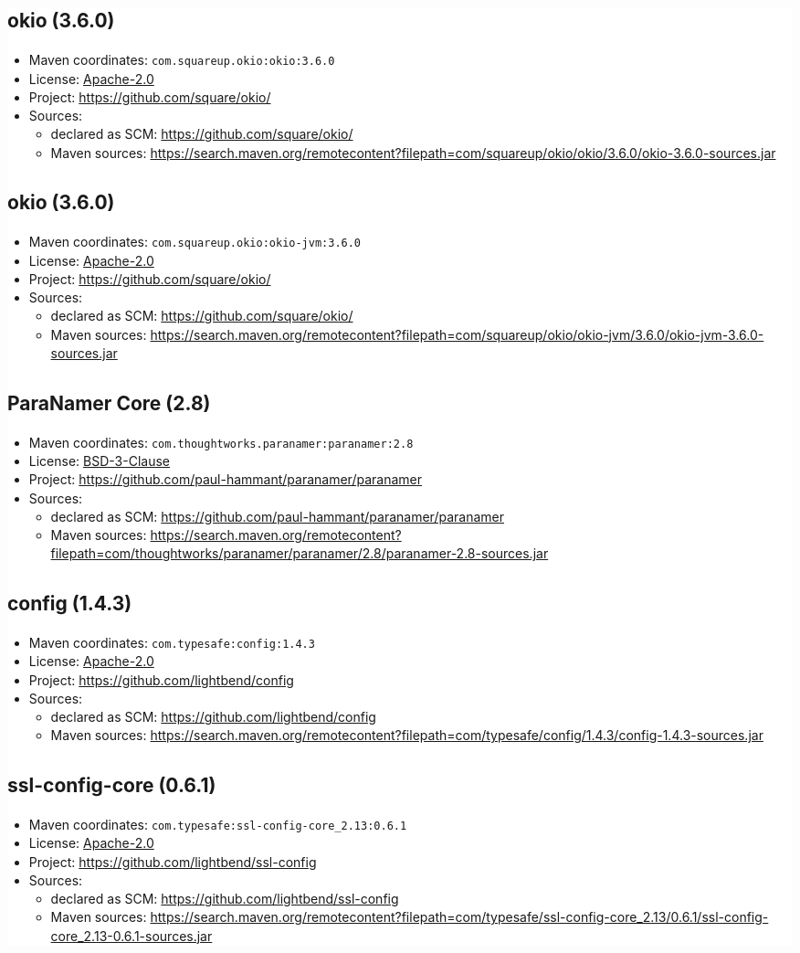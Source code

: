 
## okio (3.6.0)

* Maven coordinates: `com.squareup.okio:okio:3.6.0`
* License: [Apache-2.0](https://spdx.org/licenses/Apache-2.0.html)
* Project: https://github.com/square/okio/
* Sources: 
   * declared as SCM: https://github.com/square/okio/
   * Maven sources: https://search.maven.org/remotecontent?filepath=com/squareup/okio/okio/3.6.0/okio-3.6.0-sources.jar


## okio (3.6.0)

* Maven coordinates: `com.squareup.okio:okio-jvm:3.6.0`
* License: [Apache-2.0](https://spdx.org/licenses/Apache-2.0.html)
* Project: https://github.com/square/okio/
* Sources: 
   * declared as SCM: https://github.com/square/okio/
   * Maven sources: https://search.maven.org/remotecontent?filepath=com/squareup/okio/okio-jvm/3.6.0/okio-jvm-3.6.0-sources.jar


## ParaNamer Core (2.8)

* Maven coordinates: `com.thoughtworks.paranamer:paranamer:2.8`
* License: [BSD-3-Clause](https://spdx.org/licenses/BSD-3-Clause.html)
* Project: https://github.com/paul-hammant/paranamer/paranamer
* Sources: 
   * declared as SCM: https://github.com/paul-hammant/paranamer/paranamer
   * Maven sources: https://search.maven.org/remotecontent?filepath=com/thoughtworks/paranamer/paranamer/2.8/paranamer-2.8-sources.jar


## config (1.4.3)

* Maven coordinates: `com.typesafe:config:1.4.3`
* License: [Apache-2.0](https://spdx.org/licenses/Apache-2.0.html)
* Project: https://github.com/lightbend/config
* Sources: 
   * declared as SCM: https://github.com/lightbend/config
   * Maven sources: https://search.maven.org/remotecontent?filepath=com/typesafe/config/1.4.3/config-1.4.3-sources.jar


## ssl-config-core (0.6.1)

* Maven coordinates: `com.typesafe:ssl-config-core_2.13:0.6.1`
* License: [Apache-2.0](https://spdx.org/licenses/Apache-2.0.html)
* Project: https://github.com/lightbend/ssl-config
* Sources: 
   * declared as SCM: https://github.com/lightbend/ssl-config
   * Maven sources: https://search.maven.org/remotecontent?filepath=com/typesafe/ssl-config-core_2.13/0.6.1/ssl-config-core_2.13-0.6.1-sources.jar
